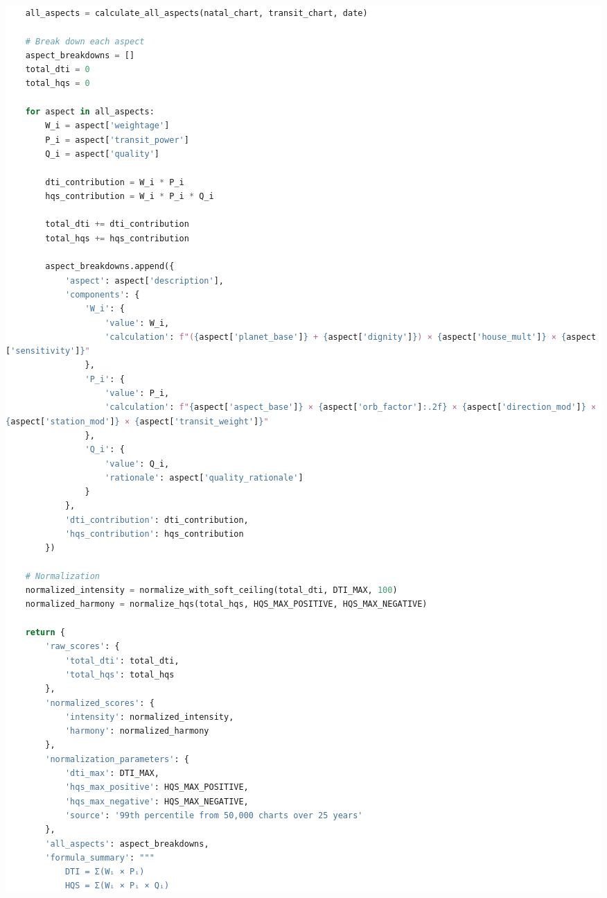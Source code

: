```python
    all_aspects = calculate_all_aspects(natal_chart, transit_chart, date)

    # Break down each aspect
    aspect_breakdowns = []
    total_dti = 0
    total_hqs = 0

    for aspect in all_aspects:
        W_i = aspect['weightage']
        P_i = aspect['transit_power']
        Q_i = aspect['quality']

        dti_contribution = W_i * P_i
        hqs_contribution = W_i * P_i * Q_i

        total_dti += dti_contribution
        total_hqs += hqs_contribution

        aspect_breakdowns.append({
            'aspect': aspect['description'],
            'components': {
                'W_i': {
                    'value': W_i,
                    'calculation': f"({aspect['planet_base']} + {aspect['dignity']}) × {aspect['house_mult']} × {aspect['sensitivity']}"
                },
                'P_i': {
                    'value': P_i,
                    'calculation': f"{aspect['aspect_base']} × {aspect['orb_factor']:.2f} × {aspect['direction_mod']} × {aspect['station_mod']} × {aspect['transit_weight']}"
                },
                'Q_i': {
                    'value': Q_i,
                    'rationale': aspect['quality_rationale']
                }
            },
            'dti_contribution': dti_contribution,
            'hqs_contribution': hqs_contribution
        })

    # Normalization
    normalized_intensity = normalize_with_soft_ceiling(total_dti, DTI_MAX, 100)
    normalized_harmony = normalize_hqs(total_hqs, HQS_MAX_POSITIVE, HQS_MAX_NEGATIVE)

    return {
        'raw_scores': {
            'total_dti': total_dti,
            'total_hqs': total_hqs
        },
        'normalized_scores': {
            'intensity': normalized_intensity,
            'harmony': normalized_harmony
        },
        'normalization_parameters': {
            'dti_max': DTI_MAX,
            'hqs_max_positive': HQS_MAX_POSITIVE,
            'hqs_max_negative': HQS_MAX_NEGATIVE,
            'source': '99th percentile from 50,000 charts over 25 years'
        },
        'all_aspects': aspect_breakdowns,
        'formula_summary': """
            DTI = Σ(Wᵢ × Pᵢ)
            HQS = Σ(Wᵢ × Pᵢ × Qᵢ)
```